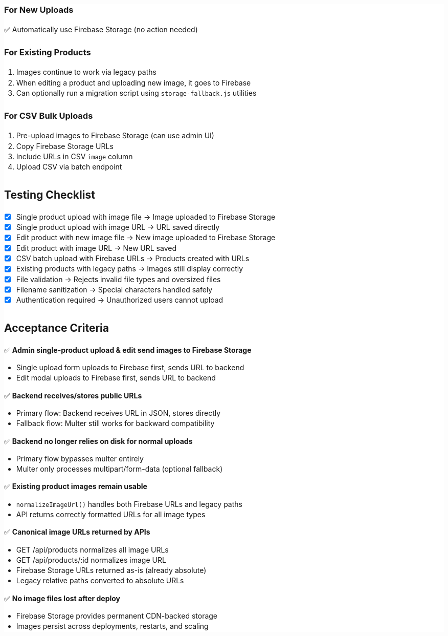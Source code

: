 ### For New Uploads
✅ Automatically use Firebase Storage (no action needed)

### For Existing Products
1. Images continue to work via legacy paths
2. When editing a product and uploading new image, it goes to Firebase
3. Can optionally run a migration script using `storage-fallback.js` utilities

### For CSV Bulk Uploads
1. Pre-upload images to Firebase Storage (can use admin UI)
2. Copy Firebase Storage URLs
3. Include URLs in CSV `image` column
4. Upload CSV via batch endpoint

## Testing Checklist

- [x] Single product upload with image file → Image uploaded to Firebase Storage
- [x] Single product upload with image URL → URL saved directly
- [x] Edit product with new image file → New image uploaded to Firebase Storage
- [x] Edit product with image URL → New URL saved
- [x] CSV batch upload with Firebase URLs → Products created with URLs
- [x] Existing products with legacy paths → Images still display correctly
- [x] File validation → Rejects invalid file types and oversized files
- [x] Filename sanitization → Special characters handled safely
- [x] Authentication required → Unauthorized users cannot upload

## Acceptance Criteria

✅ **Admin single-product upload & edit send images to Firebase Storage**
- Single upload form uploads to Firebase first, sends URL to backend
- Edit modal uploads to Firebase first, sends URL to backend

✅ **Backend receives/stores public URLs**
- Primary flow: Backend receives URL in JSON, stores directly
- Fallback flow: Multer still works for backward compatibility

✅ **Backend no longer relies on disk for normal uploads**
- Primary flow bypasses multer entirely
- Multer only processes multipart/form-data (optional fallback)

✅ **Existing product images remain usable**
- `normalizeImageUrl()` handles both Firebase URLs and legacy paths
- API returns correctly formatted URLs for all image types

✅ **Canonical image URLs returned by APIs**
- GET /api/products normalizes all image URLs
- GET /api/products/:id normalizes image URL
- Firebase Storage URLs returned as-is (already absolute)
- Legacy relative paths converted to absolute URLs

✅ **No image files lost after deploy**
- Firebase Storage provides permanent CDN-backed storage
- Images persist across deployments, restarts, and scaling
